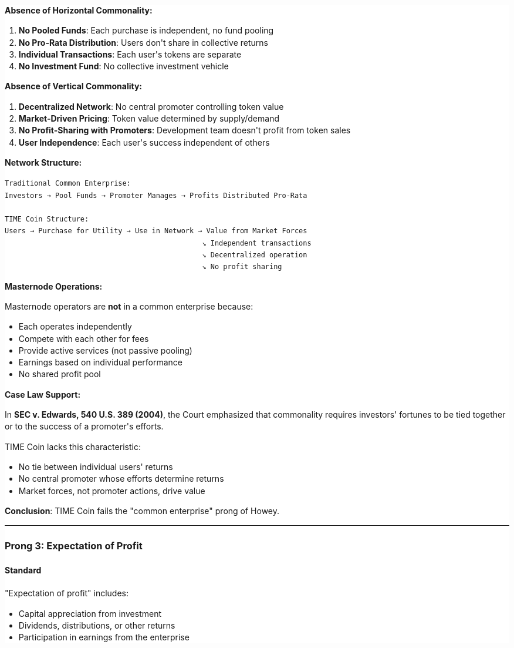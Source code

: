 **Absence of Horizontal Commonality:**

1. **No Pooled Funds**: Each purchase is independent, no fund pooling
2. **No Pro-Rata Distribution**: Users don't share in collective returns
3. **Individual Transactions**: Each user's tokens are separate
4. **No Investment Fund**: No collective investment vehicle

**Absence of Vertical Commonality:**

1. **Decentralized Network**: No central promoter controlling token value
2. **Market-Driven Pricing**: Token value determined by supply/demand
3. **No Profit-Sharing with Promoters**: Development team doesn't profit from token sales
4. **User Independence**: Each user's success independent of others

**Network Structure:**

```
Traditional Common Enterprise:
Investors → Pool Funds → Promoter Manages → Profits Distributed Pro-Rata

TIME Coin Structure:
Users → Purchase for Utility → Use in Network → Value from Market Forces
                                               ↘ Independent transactions
                                               ↘ Decentralized operation
                                               ↘ No profit sharing
```

**Masternode Operations:**

Masternode operators are **not** in a common enterprise because:
- Each operates independently
- Compete with each other for fees
- Provide active services (not passive pooling)
- Earnings based on individual performance
- No shared profit pool

**Case Law Support:**

In **SEC v. Edwards, 540 U.S. 389 (2004)**, the Court emphasized that commonality requires investors' fortunes to be tied together or to the success of a promoter's efforts.

TIME Coin lacks this characteristic:
- No tie between individual users' returns
- No central promoter whose efforts determine returns
- Market forces, not promoter actions, drive value

**Conclusion**: TIME Coin fails the "common enterprise" prong of Howey.

---

### Prong 3: Expectation of Profit

#### Standard
"Expectation of profit" includes:
- Capital appreciation from investment
- Dividends, distributions, or other returns
- Participation in earnings from the enterprise

